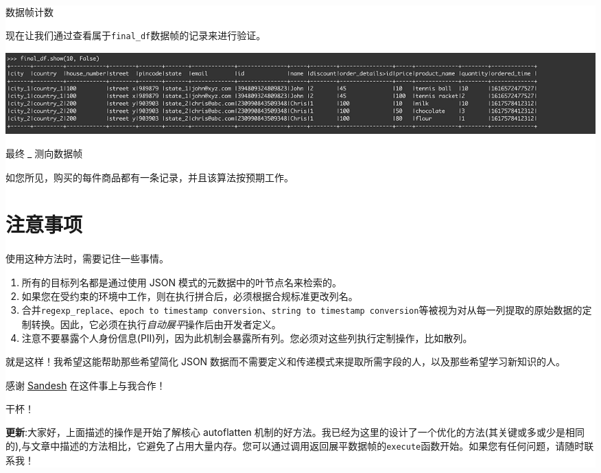 数据帧计数

现在让我们通过查看属于`final_df`数据帧的记录来进行验证。

![](img/592097fb83137ffb50ef179cdb1fd335.png)

最终 _ 测向数据帧

如您所见，购买的每件商品都有一条记录，并且该算法按预期工作。

# 注意事项

使用这种方法时，需要记住一些事情。

1.  所有的目标列名都是通过使用 JSON 模式的元数据中的叶节点名来检索的。
2.  如果您在受约束的环境中工作，则在执行拼合后，必须根据合规标准更改列名。
3.  合并`regexp_replace`、`epoch to timestamp conversion`、`string to timestamp conversion`等被视为对从每一列提取的原始数据的定制转换。因此，它必须在执行*自动展平*操作后由开发者定义。
4.  注意不要暴露个人身份信息(PII)列，因为此机制会暴露所有列。您必须对这些列执行定制操作，比如散列。

就是这样！我希望这能帮助那些希望简化 JSON 数据而不需要定义和传递模式来提取所需字段的人，以及那些希望学习新知识的人。

感谢 [Sandesh](https://medium.com/u/819a37e8be1b?source=post_page-----b83137669def--------------------------------) 在这件事上与我合作！

干杯！

**更新**:大家好，上面描述的操作是开始了解核心 autoflatten 机制的好方法。我已经为这里的设计了一个优化的方法(其关键或多或少是相同的),与文章中描述的方法相比，它避免了占用大量内存。您可以通过调用返回展平数据帧的`execute`函数开始。如果您有任何问题，请随时联系我！